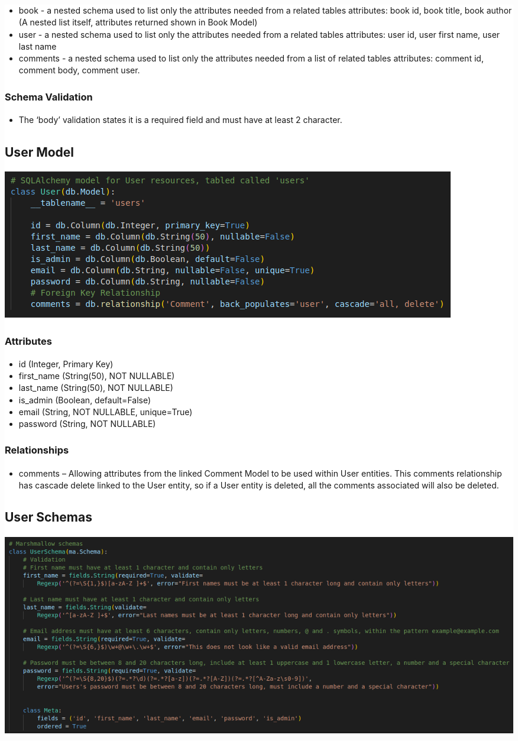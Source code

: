 - book - a nested schema used to list only the attributes needed from a related tables attributes: book id, book title, book author (A nested list itself, attributes returned shown in Book Model) 
- user - a nested schema used to list only the attributes needed from a related tables attributes: user id, user first name, user last name
- comments - a nested schema used to list only the attributes needed from a list of related tables attributes: comment id, comment body, comment user. 

### Schema Validation  

- The ‘body’ validation states it is a required field and must have at least 2 character.

## User Model

![User Model](docs/user_model.png)

### Attributes  

- id (Integer, Primary Key)
- first_name (String(50), NOT NULLABLE)
- last_name (String(50), NOT NULLABLE)
- is_admin (Boolean, default=False)
- email (String, NOT NULLABLE, unique=True)
- password (String, NOT NULLABLE)

### Relationships

- comments – Allowing attributes from the linked Comment Model to be used within User entities. This comments relationship has cascade delete linked to the User entity, so if a User entity is deleted, all the comments associated will also be deleted.

## User Schemas

![User Schema](docs/user_schema.png)
